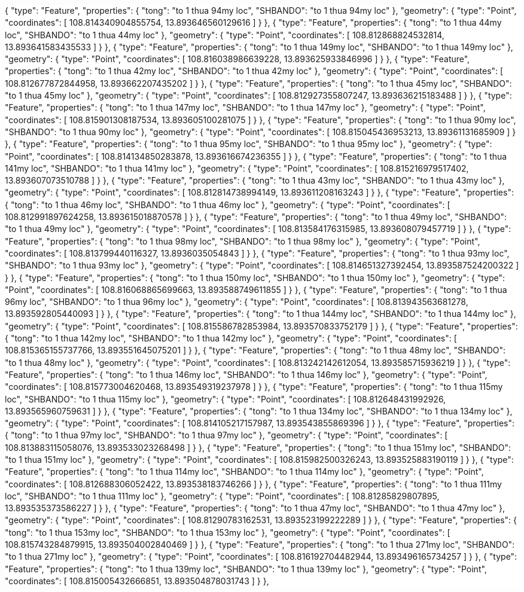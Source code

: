 { "type": "Feature", "properties": { "tong": "to 1 thua 94my loc", "SHBANDO": "to 1 thua 94my loc" }, "geometry": { "type": "Point", "coordinates": [ 108.814340904855754, 13.893646560129616 ] } },
{ "type": "Feature", "properties": { "tong": "to 1 thua 44my loc", "SHBANDO": "to 1 thua 44my loc" }, "geometry": { "type": "Point", "coordinates": [ 108.812868824532814, 13.893641583435533 ] } },
{ "type": "Feature", "properties": { "tong": "to 1 thua 149my loc", "SHBANDO": "to 1 thua 149my loc" }, "geometry": { "type": "Point", "coordinates": [ 108.816038986639228, 13.893625933846996 ] } },
{ "type": "Feature", "properties": { "tong": "to 1 thua 42my loc", "SHBANDO": "to 1 thua 42my loc" }, "geometry": { "type": "Point", "coordinates": [ 108.812677872844958, 13.893662207435202 ] } },
{ "type": "Feature", "properties": { "tong": "to 1 thua 45my loc", "SHBANDO": "to 1 thua 45my loc" }, "geometry": { "type": "Point", "coordinates": [ 108.812927355807247, 13.893636215183488 ] } },
{ "type": "Feature", "properties": { "tong": "to 1 thua 147my loc", "SHBANDO": "to 1 thua 147my loc" }, "geometry": { "type": "Point", "coordinates": [ 108.815901308187534, 13.893605100281075 ] } },
{ "type": "Feature", "properties": { "tong": "to 1 thua 90my loc", "SHBANDO": "to 1 thua 90my loc" }, "geometry": { "type": "Point", "coordinates": [ 108.815045436953213, 13.89361131685909 ] } },
{ "type": "Feature", "properties": { "tong": "to 1 thua 95my loc", "SHBANDO": "to 1 thua 95my loc" }, "geometry": { "type": "Point", "coordinates": [ 108.814134850283878, 13.893616674236355 ] } },
{ "type": "Feature", "properties": { "tong": "to 1 thua 141my loc", "SHBANDO": "to 1 thua 141my loc" }, "geometry": { "type": "Point", "coordinates": [ 108.815216979517402, 13.893607073510788 ] } },
{ "type": "Feature", "properties": { "tong": "to 1 thua 43my loc", "SHBANDO": "to 1 thua 43my loc" }, "geometry": { "type": "Point", "coordinates": [ 108.812814738994149, 13.893611208163243 ] } },
{ "type": "Feature", "properties": { "tong": "to 1 thua 46my loc", "SHBANDO": "to 1 thua 46my loc" }, "geometry": { "type": "Point", "coordinates": [ 108.812991897624258, 13.893615018870578 ] } },
{ "type": "Feature", "properties": { "tong": "to 1 thua 49my loc", "SHBANDO": "to 1 thua 49my loc" }, "geometry": { "type": "Point", "coordinates": [ 108.813584176315985, 13.893608079457719 ] } },
{ "type": "Feature", "properties": { "tong": "to 1 thua 98my loc", "SHBANDO": "to 1 thua 98my loc" }, "geometry": { "type": "Point", "coordinates": [ 108.813799440116327, 13.8936035054843 ] } },
{ "type": "Feature", "properties": { "tong": "to 1 thua 93my loc", "SHBANDO": "to 1 thua 93my loc" }, "geometry": { "type": "Point", "coordinates": [ 108.814651327392454, 13.893587524200322 ] } },
{ "type": "Feature", "properties": { "tong": "to 1 thua 150my loc", "SHBANDO": "to 1 thua 150my loc" }, "geometry": { "type": "Point", "coordinates": [ 108.816068865699663, 13.893588749611855 ] } },
{ "type": "Feature", "properties": { "tong": "to 1 thua 96my loc", "SHBANDO": "to 1 thua 96my loc" }, "geometry": { "type": "Point", "coordinates": [ 108.813943563681278, 13.893592805440093 ] } },
{ "type": "Feature", "properties": { "tong": "to 1 thua 144my loc", "SHBANDO": "to 1 thua 144my loc" }, "geometry": { "type": "Point", "coordinates": [ 108.815586782853984, 13.893570833752179 ] } },
{ "type": "Feature", "properties": { "tong": "to 1 thua 142my loc", "SHBANDO": "to 1 thua 142my loc" }, "geometry": { "type": "Point", "coordinates": [ 108.815365155737766, 13.893551645075201 ] } },
{ "type": "Feature", "properties": { "tong": "to 1 thua 48my loc", "SHBANDO": "to 1 thua 48my loc" }, "geometry": { "type": "Point", "coordinates": [ 108.813242142612054, 13.893585715936219 ] } },
{ "type": "Feature", "properties": { "tong": "to 1 thua 146my loc", "SHBANDO": "to 1 thua 146my loc" }, "geometry": { "type": "Point", "coordinates": [ 108.815773004620468, 13.893549319237978 ] } },
{ "type": "Feature", "properties": { "tong": "to 1 thua 115my loc", "SHBANDO": "to 1 thua 115my loc" }, "geometry": { "type": "Point", "coordinates": [ 108.812648431992926, 13.893565960759631 ] } },
{ "type": "Feature", "properties": { "tong": "to 1 thua 134my loc", "SHBANDO": "to 1 thua 134my loc" }, "geometry": { "type": "Point", "coordinates": [ 108.814105217157987, 13.893543855869396 ] } },
{ "type": "Feature", "properties": { "tong": "to 1 thua 97my loc", "SHBANDO": "to 1 thua 97my loc" }, "geometry": { "type": "Point", "coordinates": [ 108.813883115058076, 13.893533023268498 ] } },
{ "type": "Feature", "properties": { "tong": "to 1 thua 151my loc", "SHBANDO": "to 1 thua 151my loc" }, "geometry": { "type": "Point", "coordinates": [ 108.815982500326243, 13.893525883190119 ] } },
{ "type": "Feature", "properties": { "tong": "to 1 thua 114my loc", "SHBANDO": "to 1 thua 114my loc" }, "geometry": { "type": "Point", "coordinates": [ 108.812688306052422, 13.893538183746266 ] } },
{ "type": "Feature", "properties": { "tong": "to 1 thua 111my loc", "SHBANDO": "to 1 thua 111my loc" }, "geometry": { "type": "Point", "coordinates": [ 108.81285829807895, 13.893535373586227 ] } },
{ "type": "Feature", "properties": { "tong": "to 1 thua 47my loc", "SHBANDO": "to 1 thua 47my loc" }, "geometry": { "type": "Point", "coordinates": [ 108.81290783162531, 13.893523199222289 ] } },
{ "type": "Feature", "properties": { "tong": "to 1 thua 153my loc", "SHBANDO": "to 1 thua 153my loc" }, "geometry": { "type": "Point", "coordinates": [ 108.815743284879915, 13.893504002840469 ] } },
{ "type": "Feature", "properties": { "tong": "to 1 thua 271my loc", "SHBANDO": "to 1 thua 271my loc" }, "geometry": { "type": "Point", "coordinates": [ 108.816192704482944, 13.893496165734257 ] } },
{ "type": "Feature", "properties": { "tong": "to 1 thua 139my loc", "SHBANDO": "to 1 thua 139my loc" }, "geometry": { "type": "Point", "coordinates": [ 108.815005432666851, 13.893504878031743 ] } },